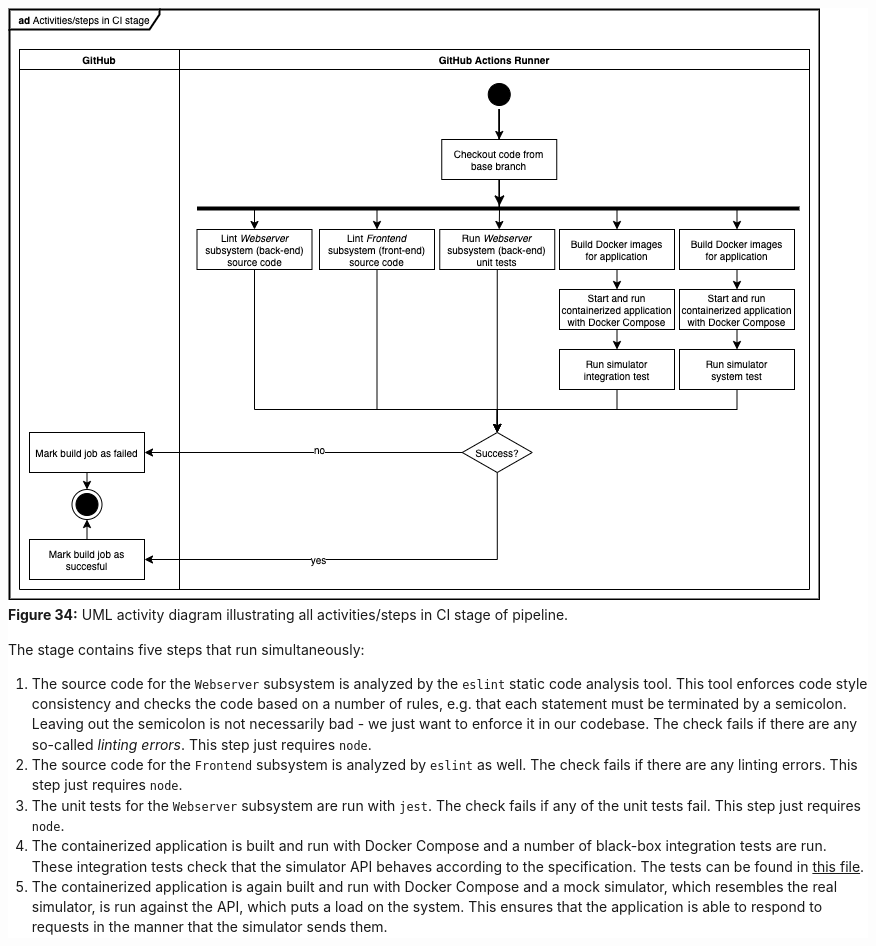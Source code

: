 ![UML activity diagram illustrating all activities/steps in CI stage of pipeline](images/34-ci-stage-activity-diagram.png)  
**Figure 34:** UML activity diagram illustrating all activities/steps in CI stage of pipeline.

The stage contains five steps that run simultaneously:

1. The source code for the `Webserver` subsystem is analyzed by the `eslint` static code analysis tool. This tool enforces code style consistency and checks the code based on a number of rules, e.g. that each statement must be terminated by a semicolon. Leaving out the semicolon is not necessarily bad - we just want to enforce it in our codebase. The check fails if there are any so-called *linting errors*. This step just requires `node`.
2. The source code for the `Frontend` subsystem is analyzed by `eslint` as well. The check fails if there are any linting errors. This step just requires `node`.
3. The unit tests for the `Webserver` subsystem are run with `jest`. The check fails if any of the unit tests fail. This step just requires `node`.
4. The containerized application is built and run with Docker Compose and a number of black-box integration tests are run. These integration tests check that the simulator API behaves according to the specification. The tests can be found in [this file](https://github.com/DevOps-Drengene/DevOps-Project/blob/master/tests/simulator-integration-test/minitwit_sim_api_test.py).
5. The containerized application is again built and run with Docker Compose and a mock simulator, which resembles the real simulator, is run against the API, which puts a load on the system. This ensures that the application is able to respond to requests in the manner that the simulator sends them.
